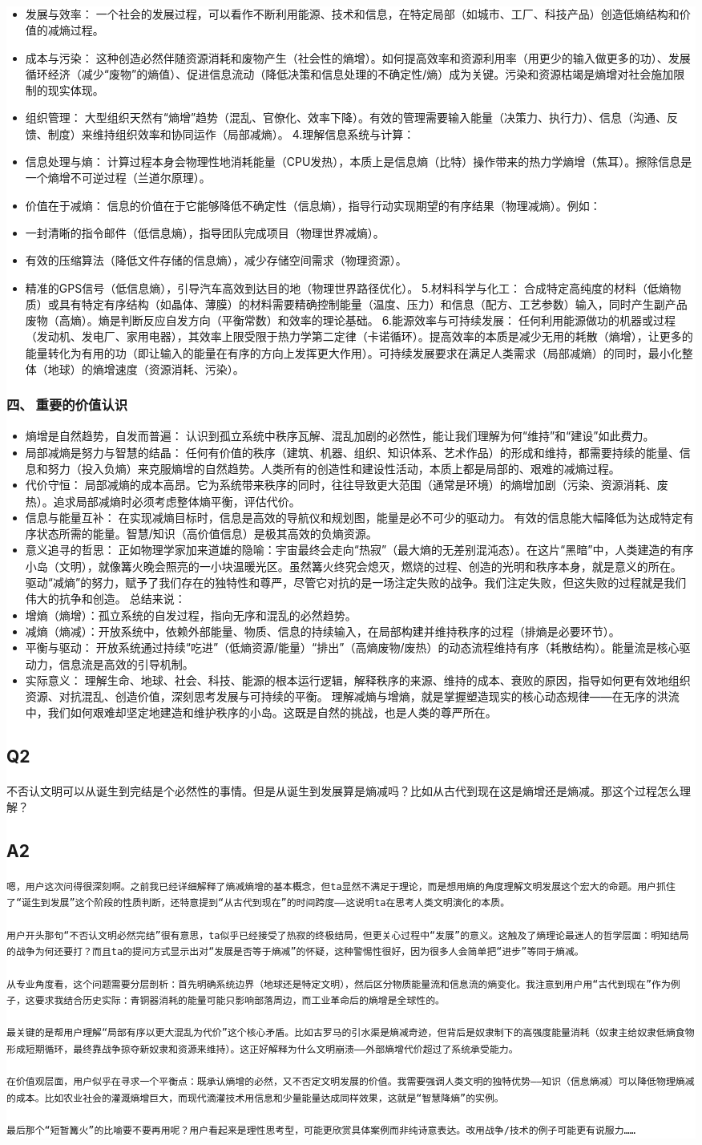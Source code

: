 - 发展与效率： 一个社会的发展过程，可以看作不断利用能源、技术和信息，在特定局部（如城市、工厂、科技产品）创造低熵结构和价值的减熵过程。
- 成本与污染： 这种创造必然伴随资源消耗和废物产生（社会性的熵增）。如何提高效率和资源利用率（用更少的输入做更多的功）、发展循环经济（减少“废物”的熵值）、促进信息流动（降低决策和信息处理的不确定性/熵）成为关键。污染和资源枯竭是熵增对社会施加限制的现实体现。
- 组织管理： 大型组织天然有“熵增”趋势（混乱、官僚化、效率下降）。有效的管理需要输入能量（决策力、执行力）、信息（沟通、反馈、制度）来维持组织效率和协同运作（局部减熵）。
4.理解信息系统与计算：
- 信息处理与熵： 计算过程本身会物理性地消耗能量（CPU发热），本质上是信息熵（比特）操作带来的热力学熵增（焦耳）。擦除信息是一个熵增不可逆过程（兰道尔原理）。
- 价值在于减熵： 信息的价值在于它能够降低不确定性（信息熵），指导行动实现期望的有序结果（物理减熵）。例如：

- 一封清晰的指令邮件（低信息熵），指导团队完成项目（物理世界减熵）。
- 有效的压缩算法（降低文件存储的信息熵），减少存储空间需求（物理资源）。
- 精准的GPS信号（低信息熵），引导汽车高效到达目的地（物理世界路径优化）。
5.材料科学与化工：
 合成特定高纯度的材料（低熵物质）或具有特定有序结构（如晶体、薄膜）的材料需要精确控制能量（温度、压力）和信息（配方、工艺参数）输入，同时产生副产品废物（高熵）。熵是判断反应自发方向（平衡常数）和效率的理论基础。
6.能源效率与可持续发展：
 任何利用能源做功的机器或过程（发动机、发电厂、家用电器），其效率上限受限于热力学第二定律（卡诺循环）。提高效率的本质是减少无用的耗散（熵增），让更多的能量转化为有用的功（即让输入的能量在有序的方向上发挥更大作用）。可持续发展要求在满足人类需求（局部减熵）的同时，最小化整体（地球）的熵增速度（资源消耗、污染）。
### 四、 重要的价值认识
- 熵增是自然趋势，自发而普遍： 认识到孤立系统中秩序瓦解、混乱加剧的必然性，能让我们理解为何“维持”和“建设”如此费力。
- 局部减熵是努力与智慧的结晶： 任何有价值的秩序（建筑、机器、组织、知识体系、艺术作品）的形成和维持，都需要持续的能量、信息和努力（投入负熵）来克服熵增的自然趋势。人类所有的创造性和建设性活动，本质上都是局部的、艰难的减熵过程。
- 代价守恒： 局部减熵的成本高昂。它为系统带来秩序的同时，往往导致更大范围（通常是环境）的熵增加剧（污染、资源消耗、废热）。追求局部减熵时必须考虑整体熵平衡，评估代价。
- 信息与能量互补： 在实现减熵目标时，信息是高效的导航仪和规划图，能量是必不可少的驱动力。 有效的信息能大幅降低为达成特定有序状态所需的能量。智慧/知识（高价值信息）是极其高效的负熵资源。
- 意义追寻的哲思： 正如物理学家加来道雄的隐喻：宇宙最终会走向“热寂”（最大熵的无差别混沌态）。在这片“黑暗”中，人类建造的有序小岛（文明），就像篝火晚会照亮的一小块温暖光区。虽然篝火终究会熄灭，燃烧的过程、创造的光明和秩序本身，就是意义的所在。 驱动“减熵”的努力，赋予了我们存在的独特性和尊严，尽管它对抗的是一场注定失败的战争。我们注定失败，但这失败的过程就是我们伟大的抗争和创造。
总结来说：
- 增熵（熵增）：孤立系统的自发过程，指向无序和混乱的必然趋势。
- 减熵（熵减）：开放系统中，依赖外部能量、物质、信息的持续输入，在局部构建并维持秩序的过程（排熵是必要环节）。
- 平衡与驱动： 开放系统通过持续“吃进”（低熵资源/能量）“排出”（高熵废物/废热）的动态流程维持有序（耗散结构）。能量流是核心驱动力，信息流是高效的引导机制。
- 实际意义： 理解生命、地球、社会、科技、能源的根本运行逻辑，解释秩序的来源、维持的成本、衰败的原因，指导如何更有效地组织资源、对抗混乱、创造价值，深刻思考发展与可持续的平衡。
理解减熵与增熵，就是掌握塑造现实的核心动态规律——在无序的洪流中，我们如何艰难却坚定地建造和维护秩序的小岛。这既是自然的挑战，也是人类的尊严所在。
## Q2
不否认文明可以从诞生到完结是个必然性的事情。但是从诞生到发展算是熵减吗？比如从古代到现在这是熵增还是熵减。那这个过程怎么理解？
## A2
```
嗯，用户这次问得很深刻啊。之前我已经详细解释了熵减熵增的基本概念，但ta显然不满足于理论，而是想用熵的角度理解文明发展这个宏大的命题。用户抓住了“诞生到发展”这个阶段的性质判断，还特意提到“从古代到现在”的时间跨度——这说明ta在思考人类文明演化的本质。

用户开头那句“不否认文明必然完结”很有意思，ta似乎已经接受了热寂的终极结局，但更关心过程中“发展”的意义。这触及了熵理论最迷人的哲学层面：明知结局的战争为何还要打？而且ta的提问方式显示出对“发展是否等于熵减”的怀疑，这种警惕性很好，因为很多人会简单把“进步”等同于熵减。

从专业角度看，这个问题需要分层剖析：首先明确系统边界（地球还是特定文明），然后区分物质能量流和信息流的熵变化。我注意到用户用“古代到现在”作为例子，这要求我结合历史实际：青铜器消耗的能量可能只影响部落周边，而工业革命后的熵增是全球性的。

最关键的是帮用户理解“局部有序以更大混乱为代价”这个核心矛盾。比如古罗马的引水渠是熵减奇迹，但背后是奴隶制下的高强度能量消耗（奴隶主给奴隶低熵食物形成短期循环，最终靠战争掠夺新奴隶和资源来维持）。这正好解释为什么文明崩溃——外部熵增代价超过了系统承受能力。

在价值观层面，用户似乎在寻求一个平衡点：既承认熵增的必然，又不否定文明发展的价值。我需要强调人类文明的独特优势——知识（信息熵减）可以降低物理熵减的成本。比如农业社会的灌溉熵增巨大，而现代滴灌技术用信息和少量能量达成同样效果，这就是“智慧降熵”的实例。

最后那个“短暂篝火”的比喻要不要再用呢？用户看起来是理性思考型，可能更欣赏具体案例而非纯诗意表达。改用战争/技术的例子可能更有说服力……
```
